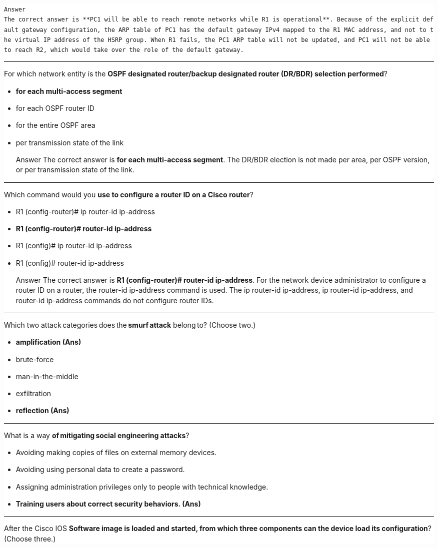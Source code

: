 	Answer
	The correct answer is **PC1 will be able to reach remote networks while R1 is operational**. Because of the explicit default gateway configuration, the ARP table of PC1 has the default gateway IPv4 mapped to the R1 MAC address, and not to the virtual IP address of the HSRP group. When R1 fails, the PC1 ARP table will not be updated, and PC1 will not be able to reach R2, which would take over the role of the default gateway.
--------
For which network entity is the **OSPF designated router/backup designated router (DR/BDR) selection performed**?

* **for each multi-access segment**

* for each OSPF router ID

* for the entire OSPF area

* per transmission state of the link

	Answer
	The correct answer is **for each multi-access segment**. The DR/BDR election is not made per area, per OSPF version, or per transmission state of the link.
--------
Which command would you **use to configure a router ID on a Cisco router**?

* R1 (config-router)# ip router-id ip-address

* **R1 (config-router)# router-id ip-address**

* R1 (config)# ip router-id ip-address

* R1 (config)# router-id ip-address

	Answer
	The correct answer is **R1 (config-router)# router-id ip-address**. For the network device administrator to configure a router ID on a router, the router-id ip-address command is used. The ip router-id ip-address, ip router-id ip-address, and router-id ip-address commands do not configure router IDs.
--------
Which two attack categories does the **smurf attack** belong to? (Choose two.)

* **amplification (Ans)**

* brute-force

* man-in-the-middle

* exfiltration

* **reflection (Ans)**
--------
What is a way **of mitigating social engineering attacks**?

* Avoiding making copies of files on external memory devices.

* Avoiding using personal data to create a password.

* Assigning administration privileges only to people with technical knowledge.

* **Training users about correct security behaviors. (Ans)**
--------
After the Cisco IOS **Software image is loaded and started, from which three components can the device load its configuration**? (Choose three.)
